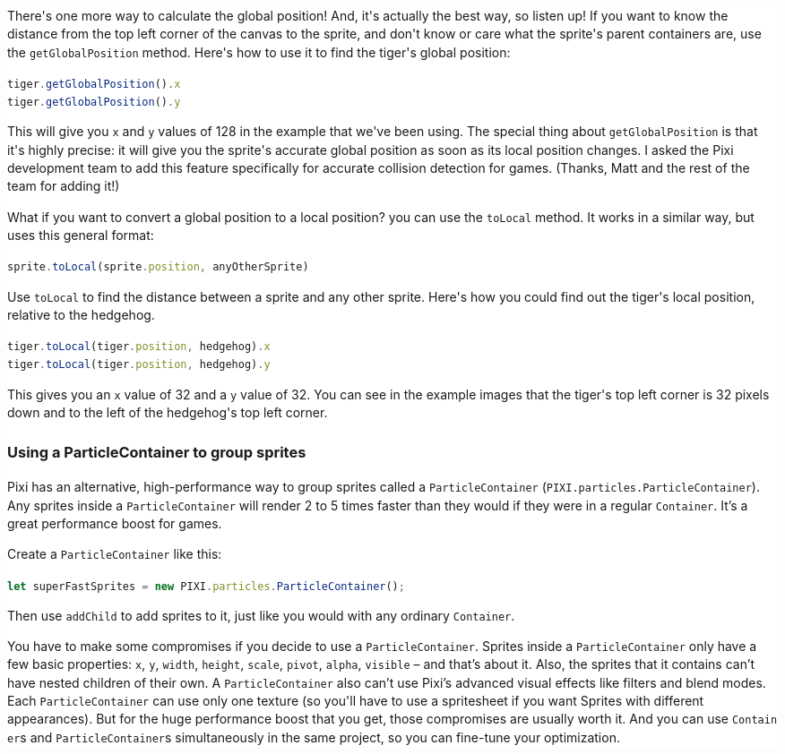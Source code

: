 There's one more way to calculate the global position! And, it's
actually the best way, so listen up! If you want to know the distance
from the top left corner of the canvas to the sprite, and don't know
or care what the sprite's parent containers are, use the
`getGlobalPosition` method. Here's how to use it to find the tiger's global position:
```js
tiger.getGlobalPosition().x
tiger.getGlobalPosition().y
```
This will give you `x` and `y` values of 128 in the example that we've
been using.
The special thing about `getGlobalPosition` is that it's highly
precise: it will give you the sprite's accurate global position as
soon as its local position changes. I asked the Pixi development team
to add this feature specifically for accurate collision detection for
games. (Thanks, Matt and the rest of the team for adding it!)

What if you want to convert a global position to a local position? you
can use the `toLocal` method. It works in a similar way, but uses this
general format:
```js
sprite.toLocal(sprite.position, anyOtherSprite)
```
Use `toLocal` to find the distance between a sprite and any other
sprite. Here's how you could find out the tiger's local
position, relative to the hedgehog.
```js
tiger.toLocal(tiger.position, hedgehog).x
tiger.toLocal(tiger.position, hedgehog).y
```
This gives you an `x` value of 32 and a `y` value of 32. You can see
in the example images that the tiger's top left corner is 32 pixels
down and to the left of the hedgehog's top left corner.

<a id='spritebatch'></a>
### Using a ParticleContainer to group sprites

Pixi has an alternative, high-performance way to group sprites called
a `ParticleContainer` (`PIXI.particles.ParticleContainer`). Any sprites inside a `ParticleContainer` will render 2 to 5
times faster than they would if they were in a regular
`Container`. It’s a great performance boost for games.

Create a `ParticleContainer` like this:
```js
let superFastSprites = new PIXI.particles.ParticleContainer();
```
Then use `addChild` to add sprites to it, just like you would with any
ordinary `Container`.

You have to make some compromises if you decide to use a
`ParticleContainer`. Sprites inside a `ParticleContainer` only have a few  basic properties:
`x`, `y`, `width`, `height`, `scale`, `pivot`, `alpha`, `visible` – and that’s
about it. Also, the sprites that it contains can’t have nested
children of their own. A `ParticleContainer` also can’t use Pixi’s advanced
visual effects like filters and blend modes. Each `ParticleContainer` can use only one texture (so you'll have to use a spritesheet if you want Sprites with different appearances). But for the huge performance boost that you get, those
compromises are usually worth it. And you can use
`Container`s and `ParticleContainer`s simultaneously in the same project, so you can fine-tune your optimization.
